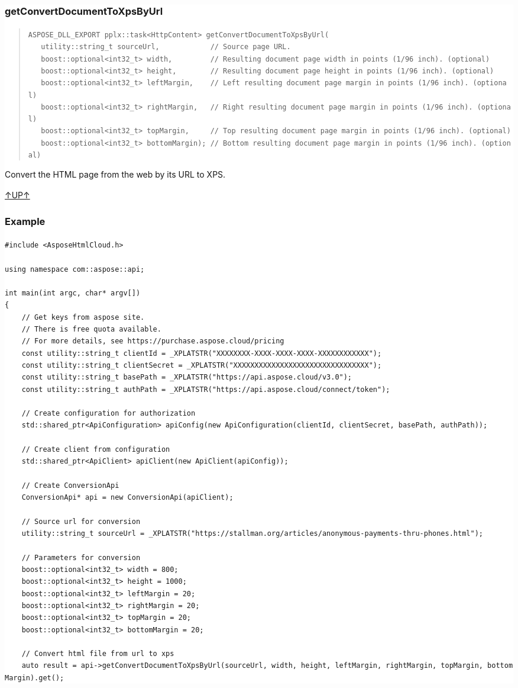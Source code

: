 
<a name="getConvertDocumentToXpsByUrl"></a>
### **getConvertDocumentToXpsByUrl**
>     ASPOSE_DLL_EXPORT pplx::task<HttpContent> getConvertDocumentToXpsByUrl(
>        utility::string_t sourceUrl,            // Source page URL.
>        boost::optional<int32_t> width,         // Resulting document page width in points (1/96 inch). (optional)
>        boost::optional<int32_t> height,        // Resulting document page height in points (1/96 inch). (optional)
>        boost::optional<int32_t> leftMargin,    // Left resulting document page margin in points (1/96 inch). (optional)
>        boost::optional<int32_t> rightMargin,   // Right resulting document page margin in points (1/96 inch). (optional)
>        boost::optional<int32_t> topMargin,     // Top resulting document page margin in points (1/96 inch). (optional)
>        boost::optional<int32_t> bottomMargin); // Bottom resulting document page margin in points (1/96 inch). (optional)

Convert the HTML page from the web by its URL to XPS.

[&#8593;UP&#8593;](ConversionApi.md#ConversionApi)

### Example
```code
#include <AsposeHtmlCloud.h>

using namespace com::aspose::api;

int main(int argc, char* argv[])
{
    // Get keys from aspose site.
    // There is free quota available. 
    // For more details, see https://purchase.aspose.cloud/pricing
    const utility::string_t clientId = _XPLATSTR("XXXXXXXX-XXXX-XXXX-XXXX-XXXXXXXXXXXX");
    const utility::string_t clientSecret = _XPLATSTR("XXXXXXXXXXXXXXXXXXXXXXXXXXXXXXXX");
    const utility::string_t basePath = _XPLATSTR("https://api.aspose.cloud/v3.0");
    const utility::string_t authPath = _XPLATSTR("https://api.aspose.cloud/connect/token");

    // Create configuration for authorization
    std::shared_ptr<ApiConfiguration> apiConfig(new ApiConfiguration(clientId, clientSecret, basePath, authPath));

    // Create client from configuration
    std::shared_ptr<ApiClient> apiClient(new ApiClient(apiConfig));

    // Create ConversionApi
    ConversionApi* api = new ConversionApi(apiClient);

    // Source url for conversion
    utility::string_t sourceUrl = _XPLATSTR("https://stallman.org/articles/anonymous-payments-thru-phones.html");

    // Parameters for conversion
    boost::optional<int32_t> width = 800;
    boost::optional<int32_t> height = 1000;
    boost::optional<int32_t> leftMargin = 20;
    boost::optional<int32_t> rightMargin = 20;
    boost::optional<int32_t> topMargin = 20;
    boost::optional<int32_t> bottomMargin = 20;

    // Convert html file from url to xps
    auto result = api->getConvertDocumentToXpsByUrl(sourceUrl, width, height, leftMargin, rightMargin, topMargin, bottomMargin).get();

```